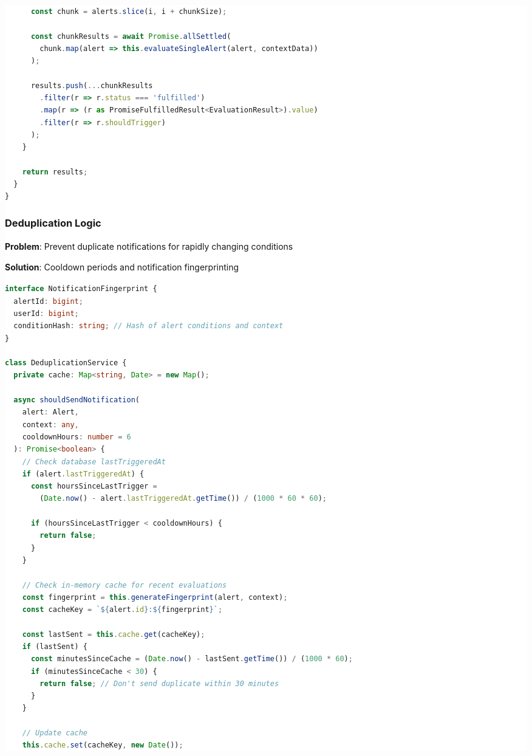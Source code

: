 ```typescript
      const chunk = alerts.slice(i, i + chunkSize);

      const chunkResults = await Promise.allSettled(
        chunk.map(alert => this.evaluateSingleAlert(alert, contextData))
      );

      results.push(...chunkResults
        .filter(r => r.status === 'fulfilled')
        .map(r => (r as PromiseFulfilledResult<EvaluationResult>).value)
        .filter(r => r.shouldTrigger)
      );
    }

    return results;
  }
}
```

### Deduplication Logic

**Problem**: Prevent duplicate notifications for rapidly changing conditions

**Solution**: Cooldown periods and notification fingerprinting

```typescript
interface NotificationFingerprint {
  alertId: bigint;
  userId: bigint;
  conditionHash: string; // Hash of alert conditions and context
}

class DeduplicationService {
  private cache: Map<string, Date> = new Map();

  async shouldSendNotification(
    alert: Alert,
    context: any,
    cooldownHours: number = 6
  ): Promise<boolean> {
    // Check database lastTriggeredAt
    if (alert.lastTriggeredAt) {
      const hoursSinceLastTrigger =
        (Date.now() - alert.lastTriggeredAt.getTime()) / (1000 * 60 * 60);

      if (hoursSinceLastTrigger < cooldownHours) {
        return false;
      }
    }

    // Check in-memory cache for recent evaluations
    const fingerprint = this.generateFingerprint(alert, context);
    const cacheKey = `${alert.id}:${fingerprint}`;

    const lastSent = this.cache.get(cacheKey);
    if (lastSent) {
      const minutesSinceCache = (Date.now() - lastSent.getTime()) / (1000 * 60);
      if (minutesSinceCache < 30) {
        return false; // Don't send duplicate within 30 minutes
      }
    }

    // Update cache
    this.cache.set(cacheKey, new Date());

```